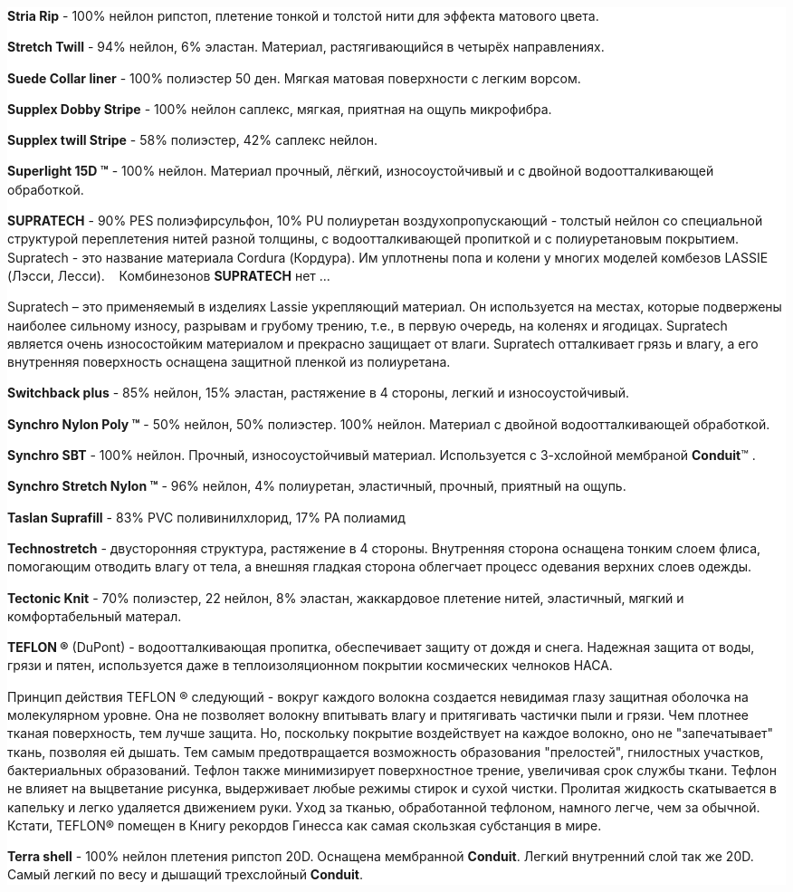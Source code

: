 **Stria Rip** - 100% нейлон рипстоп, плетение тонкой и толстой нити для эффекта матового цвета.

**Stretch Twill** - 94% нейлон, 6% эластан. Материал, растягивающийся в четырёх направлениях.

**Suede Collar liner** - 100% полиэстер 50 ден. Мягкая матовая поверхности с легким ворсом.

**Supplex Dobby Stripe** - 100% нейлон саплекс, мягкая, приятная на ощупь микрофибра.

**Supplex twill Stripe** - 58% полиэстер, 42% саплекс нейлон.

**Superlight 15D ™** - 100% нейлон. Материал прочный, лёгкий, износоустойчивый и с двойной водоотталкивающей обработкой.

**SUPRATECH** - 90% PES полиэфирсульфон, 10% PU полиуретан воздухопропускающий - толстый нейлон со специальной структурой переплетения нитей разной толщины, с водоотталкивающей пропиткой и с полиуретановым покрытием. Supratech - это название материала Cordura (Кордура). Им уплотнены попа и колени у многих моделей комбезов LASSIE (Лэсси, Лесси).    Комбинезонов **SUPRATECH** нет ...

Supratech – это применяемый в изделиях Lassie укрепляющий материал. Он используется на местах, которые подвержены наиболее сильному износу, разрывам и грубому трению, т.е., в первую очередь, на коленях и ягодицах. Supratech является очень износостойким материалом и прекрасно защищает от влаги. Supratech отталкивает грязь и влагу, а его внутренняя поверхность оснащена защитной пленкой из полиуретана.

**Switchback plus** - 85% нейлон, 15% эластан, растяжение в 4 стороны, легкий и износоустойчивый.

**Synchro Nylon Poly ™** - 50% нейлон, 50% полиэстер. 100% нейлон. Материал с двойной водоотталкивающей обработкой.

**Synchro SBT** - 100% нейлон. Прочный, износоустойчивый материал. Используется с 3-хслойной мембраной **Conduit**™ .

**Synchro Stretch Nylon ™** - 96% нейлон, 4% полиуретан, эластичный, прочный, приятный на ощупь.

**Taslan Suprafill** - 83% PVC поливинилхлорид, 17% PA полиамид

**Technostretch** - двусторонняя структура, растяжение в 4 стороны. Внутренняя сторона оснащена тонким слоем флиса, помогающим отводить влагу от тела, а внешняя гладкая сторона облегчает процесс одевания верхних слоев одежды.

**Tectonic Knit** - 70% полиэстер, 22 нейлон, 8% эластан, жаккардовое плетение нитей, эластичный, мягкий и комфортабельный матерал.

**TEFLON ®** (DuPont) - водоотталкивающая пропитка, обеспечивает защиту от дождя и снега. Надежная защита от воды, грязи и пятен, используется даже в теплоизоляционном покрытии космических челноков НАСА.

Принцип действия TEFLON ® следующий - вокруг каждого волокна создается невидимая глазу защитная оболочка на молекулярном уровне. Она не позволяет волокну впитывать влагу и притягивать частички пыли и грязи. Чем плотнее тканая поверхность, тем лучше защита. Но, поскольку покрытие воздействует на каждое волокно, оно не "запечатывает" ткань, позволяя ей дышать. Тем самым предотвращается возможность образования "прелостей", гнилостных участков, бактериальных образований. Тефлон также минимизирует поверхностное трение, увеличивая срок службы ткани. Тефлон не влияет на выцветание рисунка, выдерживает любые режимы стирок и сухой чистки. Пролитая жидкость скатывается в капельку и легко удаляется движением руки. Уход за тканью, обработанной тефлоном, намного легче, чем за обычной. Кстати, TEFLON® помещен в Книгу рекордов Гинесса как самая скользкая субстанция в мире.

**Terra shell** - 100% нейлон плетения рипстоп 20D. Оснащена мембранной **Conduit**. Легкий внутренний слой так же 20D. Самый легкий по весу и дышащий трехслойный **Conduit**.
